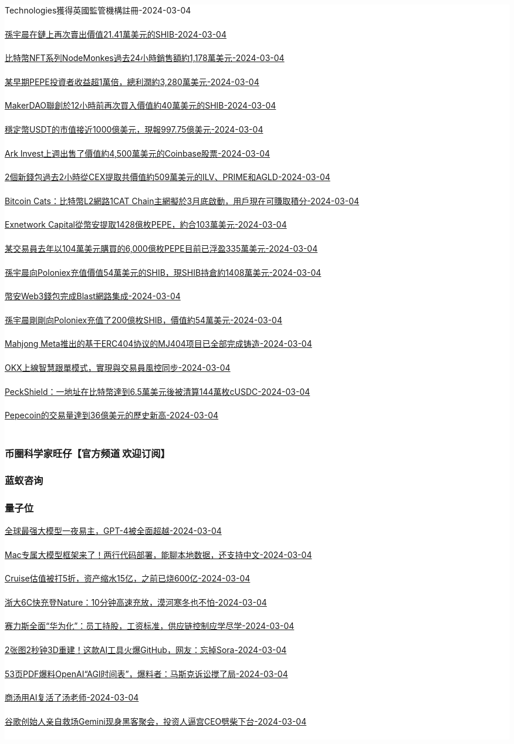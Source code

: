 Technologies獲得英國監管機構註冊-2024-03-04</a><br/><br/><a target=_blank rel=nofollow href="https://www.panewslab.com/zh_hk/sqarticledetails/b3o5mtt1Ft.html" >孫宇晨在鏈上再次賣出價值21.41萬美元的SHIB-2024-03-04</a><br/><br/><a target=_blank rel=nofollow href="https://www.panewslab.com/zh_hk/sqarticledetails/fwzt2g12Ft.html" >比特幣NFT系列NodeMonkes過去24小時銷售額約1,178萬美元-2024-03-04</a><br/><br/><a target=_blank rel=nofollow href="https://www.panewslab.com/zh_hk/sqarticledetails/u1blc1sdFt.html" >某早期PEPE投資者收益超1萬倍，總利潤約3,280萬美元-2024-03-04</a><br/><br/><a target=_blank rel=nofollow href="https://www.panewslab.com/zh_hk/sqarticledetails/v4xnlyl1Ft.html" >MakerDAO聯創於12小時前再次買入價值約40萬美元的SHIB-2024-03-04</a><br/><br/><a target=_blank rel=nofollow href="https://www.panewslab.com/zh_hk/sqarticledetails/ht1ngokhFt.html" >穩定幣USDT的市值接近1000億美元，現報997.75億美元-2024-03-04</a><br/><br/><a target=_blank rel=nofollow href="https://www.panewslab.com/zh_hk/sqarticledetails/85yv4e01Ft.html" >Ark Invest上週出售了價值約4,500萬美元的Coinbase股票-2024-03-04</a><br/><br/><a target=_blank rel=nofollow href="https://www.panewslab.com/zh_hk/sqarticledetails/6ej13r0vFt.html" >2個新錢包過去2小時從CEX提取共價值約509萬美元的ILV、PRIME和AGLD-2024-03-04</a><br/><br/><a target=_blank rel=nofollow href="https://www.panewslab.com/zh_hk/sqarticledetails/1u2zkw65Ft.html" >Bitcoin Cats：比特幣L2網路1CAT Chain主網擬於3月底啟動，用戶現在可賺取積分-2024-03-04</a><br/><br/><a target=_blank rel=nofollow href="https://www.panewslab.com/zh_hk/sqarticledetails/m019p7dtFt.html" >Exnetwork Capital從幣安提取1428億枚PEPE，約合103萬美元-2024-03-04</a><br/><br/><a target=_blank rel=nofollow href="https://www.panewslab.com/zh_hk/sqarticledetails/i7tylt8lFt.html" >某交易員去年以104萬美元購買的6,000億枚PEPE目前已浮盈335萬美元-2024-03-04</a><br/><br/><a target=_blank rel=nofollow href="https://www.panewslab.com/zh_hk/sqarticledetails/fl1g4nciFt.html" >孫宇晨向Poloniex充值價值54萬美元的SHIB，現SHIB持倉約1408萬美元-2024-03-04</a><br/><br/><a target=_blank rel=nofollow href="https://www.panewslab.com/zh_hk/sqarticledetails/uy6gadgdFt.html" >幣安Web3錢包完成Blast網路集成-2024-03-04</a><br/><br/><a target=_blank rel=nofollow href="https://www.panewslab.com/zh_hk/sqarticledetails/8t8kbyiuFt.html" >孫宇晨剛剛向Poloniex充值了200億枚SHIB，價值約54萬美元-2024-03-04</a><br/><br/><a target=_blank rel=nofollow href="https://www.panewslab.com/zh_hk/sqarticledetails/44d0eqpn.html" >Mahjong Meta推出的基于ERC404协议的MJ404项目已全部完成铸造-2024-03-04</a><br/><br/><a target=_blank rel=nofollow href="https://www.panewslab.com/zh_hk/sqarticledetails/d7p5vf83Ft.html" >OKX上線智慧跟單模式，實現與交易員風控同步-2024-03-04</a><br/><br/><a target=_blank rel=nofollow href="https://www.panewslab.com/zh_hk/sqarticledetails/40484nc8Ft.html" >PeckShield：一地址在比特幣達到6.5萬美元後被清算144萬枚cUSDC-2024-03-04</a><br/><br/><a target=_blank rel=nofollow href="https://www.panewslab.com/zh_hk/sqarticledetails/mnj5np8xFt.html" >Pepecoin的交易量達到36億美元的歷史新高-2024-03-04</a><br/><br/>







###  币圈科学家旺仔【官方频道 欢迎订阅】







###  蓝蚁咨询







###  量子位

<a target=_blank rel=nofollow href="https://www.qbitai.com/2024/03/125569.html" >全球最强大模型一夜易主，GPT-4被全面超越-2024-03-04</a><br/><br/><a target=_blank rel=nofollow href="https://www.qbitai.com/2024/03/125531.html" >Mac专属大模型框架来了！两行代码部署，能聊本地数据，还支持中文-2024-03-04</a><br/><br/><a target=_blank rel=nofollow href="https://www.qbitai.com/2024/03/125511.html" >Cruise估值被打5折，资产缩水15亿，之前已烧600亿-2024-03-04</a><br/><br/><a target=_blank rel=nofollow href="https://www.qbitai.com/2024/03/125477.html" >浙大6C快充登Nature：10分钟高速充放，漠河寒冬也不怕-2024-03-04</a><br/><br/><a target=_blank rel=nofollow href="https://www.qbitai.com/2024/03/125434.html" >赛力斯全面“华为化”：员工持股，工资标准，供应链控制应学尽学-2024-03-04</a><br/><br/><a target=_blank rel=nofollow href="https://www.qbitai.com/2024/03/125388.html" >2张图2秒钟3D重建！这款AI工具火爆GitHub，网友：忘掉Sora-2024-03-04</a><br/><br/><a target=_blank rel=nofollow href="https://www.qbitai.com/2024/03/125357.html" >53页PDF爆料OpenAI“AGI时间表”，爆料者：马斯克诉讼搅了局-2024-03-04</a><br/><br/><a target=_blank rel=nofollow href="https://www.qbitai.com/2024/03/125295.html" >商汤用AI复活了汤老师-2024-03-04</a><br/><br/><a target=_blank rel=nofollow href="https://www.qbitai.com/2024/03/125252.html" >谷歌创始人亲自救场Gemini现身黑客聚会，投资人逼宫CEO劈柴下台-2024-03-04</a><br/><br/>
